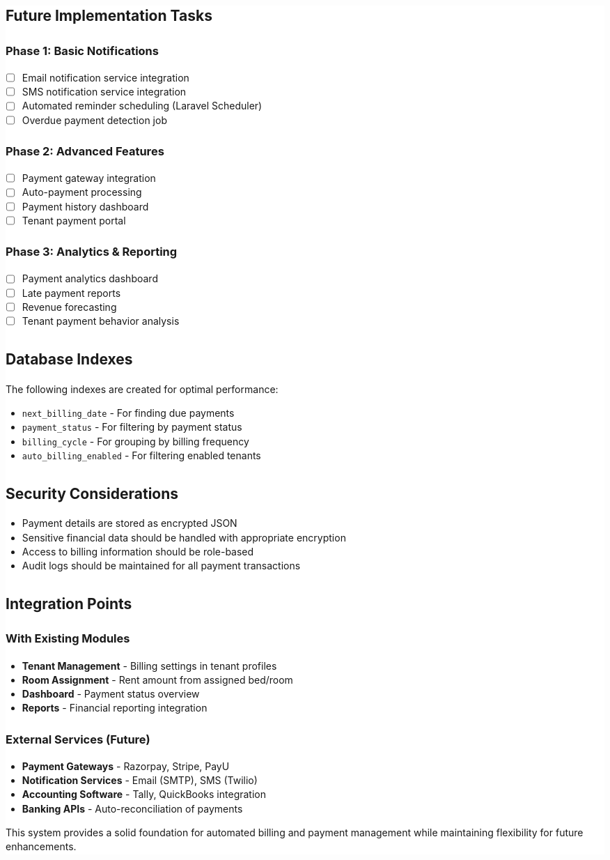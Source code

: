 ## Future Implementation Tasks

### Phase 1: Basic Notifications
- [ ] Email notification service integration
- [ ] SMS notification service integration
- [ ] Automated reminder scheduling (Laravel Scheduler)
- [ ] Overdue payment detection job

### Phase 2: Advanced Features
- [ ] Payment gateway integration
- [ ] Auto-payment processing
- [ ] Payment history dashboard
- [ ] Tenant payment portal

### Phase 3: Analytics & Reporting
- [ ] Payment analytics dashboard
- [ ] Late payment reports
- [ ] Revenue forecasting
- [ ] Tenant payment behavior analysis

## Database Indexes

The following indexes are created for optimal performance:
- `next_billing_date` - For finding due payments
- `payment_status` - For filtering by payment status
- `billing_cycle` - For grouping by billing frequency
- `auto_billing_enabled` - For filtering enabled tenants

## Security Considerations

- Payment details are stored as encrypted JSON
- Sensitive financial data should be handled with appropriate encryption
- Access to billing information should be role-based
- Audit logs should be maintained for all payment transactions

## Integration Points

### With Existing Modules
- **Tenant Management** - Billing settings in tenant profiles
- **Room Assignment** - Rent amount from assigned bed/room
- **Dashboard** - Payment status overview
- **Reports** - Financial reporting integration

### External Services (Future)
- **Payment Gateways** - Razorpay, Stripe, PayU
- **Notification Services** - Email (SMTP), SMS (Twilio)
- **Accounting Software** - Tally, QuickBooks integration
- **Banking APIs** - Auto-reconciliation of payments

This system provides a solid foundation for automated billing and payment management while maintaining flexibility for future enhancements.
